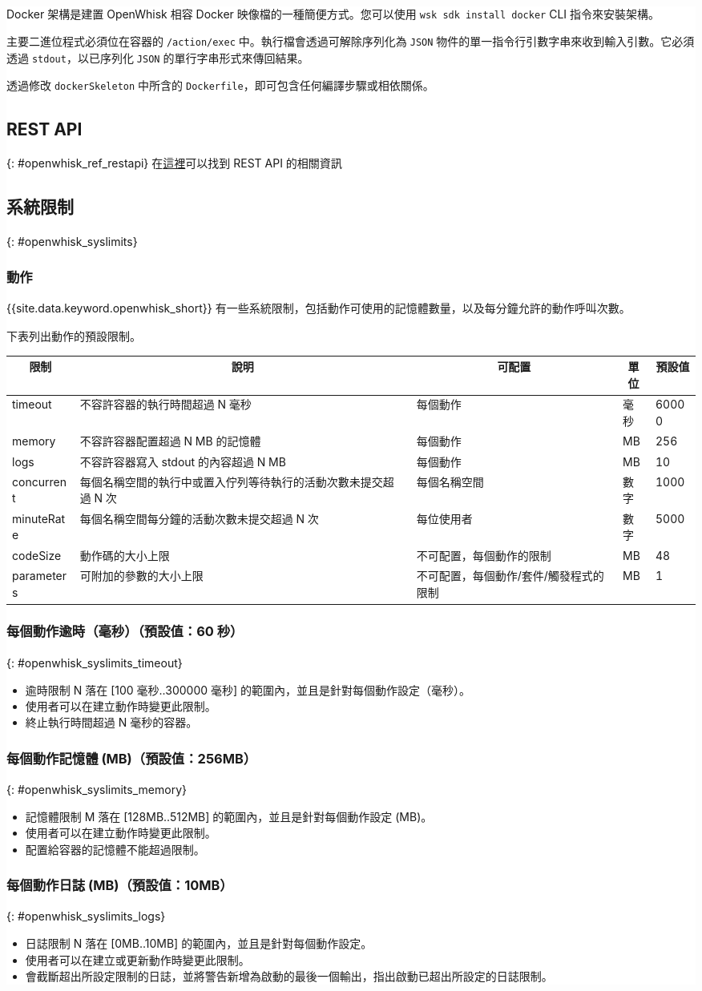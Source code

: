 Docker 架構是建置 OpenWhisk 相容 Docker 映像檔的一種簡便方式。您可以使用 `wsk sdk install docker` CLI 指令來安裝架構。

主要二進位程式必須位在容器的 `/action/exec` 中。執行檔會透過可解除序列化為 `JSON` 物件的單一指令行引數字串來收到輸入引數。它必須透過 `stdout`，以已序列化 `JSON` 的單行字串形式來傳回結果。

透過修改 `dockerSkeleton` 中所含的 `Dockerfile`，即可包含任何編譯步驟或相依關係。

## REST API
{: #openwhisk_ref_restapi}
在[這裡](openwhisk_rest_api.html)可以找到 REST API 的相關資訊


## 系統限制
{: #openwhisk_syslimits}

### 動作
{{site.data.keyword.openwhisk_short}} 有一些系統限制，包括動作可使用的記憶體數量，以及每分鐘允許的動作呼叫次數。

下表列出動作的預設限制。

| 限制 | 說明 | 可配置 | 單位 | 預設值 |
| ----- | ----------- | ------------ | -----| ------- |
| timeout | 不容許容器的執行時間超過 N 毫秒 | 每個動作 |  毫秒 | 60000 |
| memory | 不容許容器配置超過 N MB 的記憶體 | 每個動作 | MB | 256 |
| logs | 不容許容器寫入 stdout 的內容超過 N MB | 每個動作 | MB | 10 |
| concurrent | 每個名稱空間的執行中或置入佇列等待執行的活動次數未提交超過 N 次 | 每個名稱空間 | 數字 | 1000 |
| minuteRate | 每個名稱空間每分鐘的活動次數未提交超過 N 次 | 每位使用者 | 數字 | 5000 |
| codeSize | 動作碼的大小上限 | 不可配置，每個動作的限制 | MB | 48 |
| parameters | 可附加的參數的大小上限 | 不可配置，每個動作/套件/觸發程式的限制 | MB | 1 |

### 每個動作逾時（毫秒）（預設值：60 秒）
{: #openwhisk_syslimits_timeout}
* 逾時限制 N 落在 [100 毫秒..300000 毫秒] 的範圍內，並且是針對每個動作設定（毫秒）。
* 使用者可以在建立動作時變更此限制。
* 終止執行時間超過 N 毫秒的容器。

### 每個動作記憶體 (MB)（預設值：256MB）
{: #openwhisk_syslimits_memory}
* 記憶體限制 M 落在 [128MB..512MB] 的範圍內，並且是針對每個動作設定 (MB)。
* 使用者可以在建立動作時變更此限制。
* 配置給容器的記憶體不能超過限制。

### 每個動作日誌 (MB)（預設值：10MB）
{: #openwhisk_syslimits_logs}
* 日誌限制 N 落在 [0MB..10MB] 的範圍內，並且是針對每個動作設定。
* 使用者可以在建立或更新動作時變更此限制。
* 會截斷超出所設定限制的日誌，並將警告新增為啟動的最後一個輸出，指出啟動已超出所設定的日誌限制。
